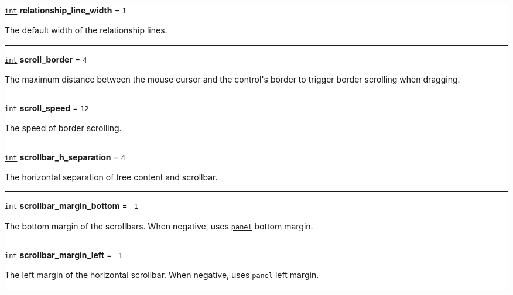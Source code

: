 [`int`](class_int.md) **relationship_line_width** = ``1`` <div id="class_tree_theme_constant_relationship_line_width"></div>

The default width of the relationship lines.



---

<div id="_class_tree_theme_constant_scroll_border"></div>

[`int`](class_int.md) **scroll_border** = ``4`` <div id="class_tree_theme_constant_scroll_border"></div>

The maximum distance between the mouse cursor and the control's border to trigger border scrolling when dragging.



---

<div id="_class_tree_theme_constant_scroll_speed"></div>

[`int`](class_int.md) **scroll_speed** = ``12`` <div id="class_tree_theme_constant_scroll_speed"></div>

The speed of border scrolling.



---

<div id="_class_tree_theme_constant_scrollbar_h_separation"></div>

[`int`](class_int.md) **scrollbar_h_separation** = ``4`` <div id="class_tree_theme_constant_scrollbar_h_separation"></div>

The horizontal separation of tree content and scrollbar.



---

<div id="_class_tree_theme_constant_scrollbar_margin_bottom"></div>

[`int`](class_int.md) **scrollbar_margin_bottom** = ``-1`` <div id="class_tree_theme_constant_scrollbar_margin_bottom"></div>

The bottom margin of the scrollbars. When negative, uses [`panel`](#class_tree_theme_style_panel) bottom margin.



---

<div id="_class_tree_theme_constant_scrollbar_margin_left"></div>

[`int`](class_int.md) **scrollbar_margin_left** = ``-1`` <div id="class_tree_theme_constant_scrollbar_margin_left"></div>

The left margin of the horizontal scrollbar. When negative, uses [`panel`](#class_tree_theme_style_panel) left margin.



---
